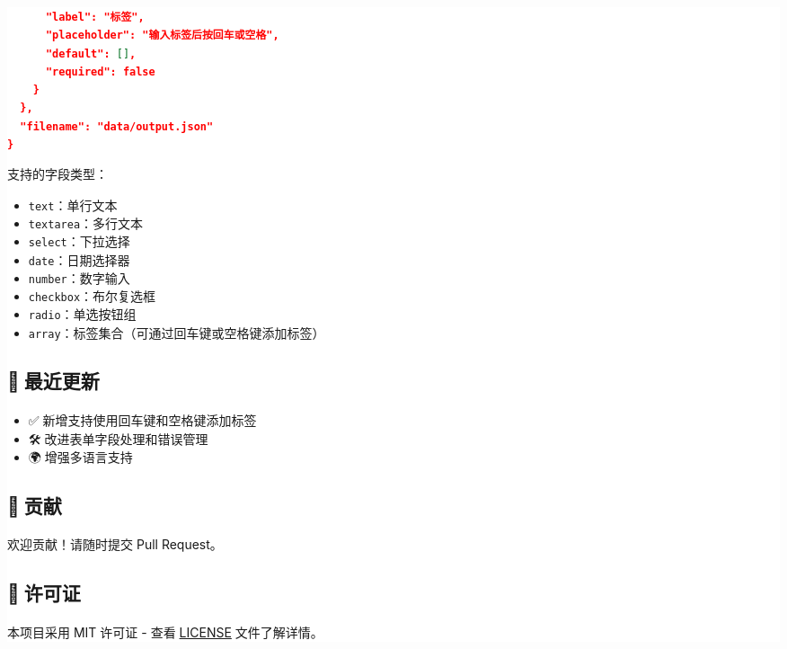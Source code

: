 ```json
      "label": "标签",
      "placeholder": "输入标签后按回车或空格",
      "default": [],
      "required": false
    }
  },
  "filename": "data/output.json"
}
```

支持的字段类型：
- `text`：单行文本
- `textarea`：多行文本
- `select`：下拉选择
- `date`：日期选择器
- `number`：数字输入
- `checkbox`：布尔复选框
- `radio`：单选按钮组
- `array`：标签集合（可通过回车键或空格键添加标签）

## 🔄 最近更新

- ✅ 新增支持使用回车键和空格键添加标签
- 🛠 改进表单字段处理和错误管理
- 🌍 增强多语言支持

## 🤝 贡献

欢迎贡献！请随时提交 Pull Request。

## 📄 许可证

本项目采用 MIT 许可证 - 查看 [LICENSE](LICENSE) 文件了解详情。 